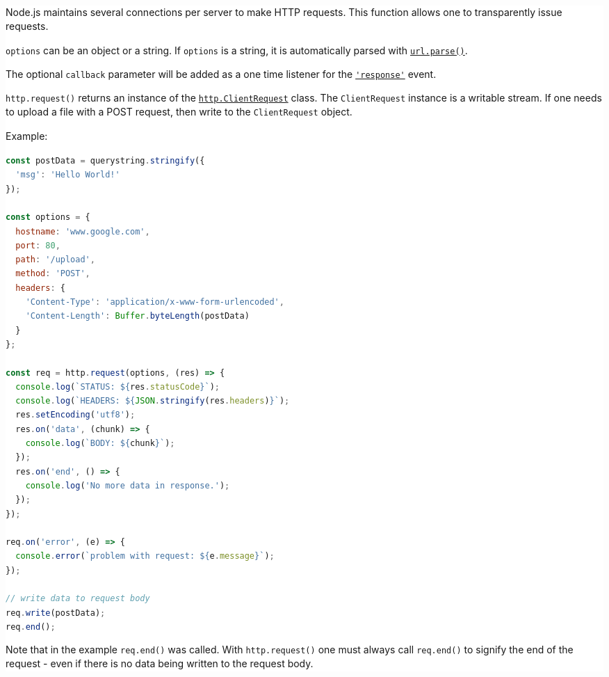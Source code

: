 Node.js maintains several connections per server to make HTTP requests.
This function allows one to transparently issue requests.

`options` can be an object or a string. If `options` is a string, it is
automatically parsed with [`url.parse()`][].

The optional `callback` parameter will be added as a one time listener for
the [`'response'`][] event.

`http.request()` returns an instance of the [`http.ClientRequest`][]
class. The `ClientRequest` instance is a writable stream. If one needs to
upload a file with a POST request, then write to the `ClientRequest` object.

Example:

```js
const postData = querystring.stringify({
  'msg': 'Hello World!'
});

const options = {
  hostname: 'www.google.com',
  port: 80,
  path: '/upload',
  method: 'POST',
  headers: {
    'Content-Type': 'application/x-www-form-urlencoded',
    'Content-Length': Buffer.byteLength(postData)
  }
};

const req = http.request(options, (res) => {
  console.log(`STATUS: ${res.statusCode}`);
  console.log(`HEADERS: ${JSON.stringify(res.headers)}`);
  res.setEncoding('utf8');
  res.on('data', (chunk) => {
    console.log(`BODY: ${chunk}`);
  });
  res.on('end', () => {
    console.log('No more data in response.');
  });
});

req.on('error', (e) => {
  console.error(`problem with request: ${e.message}`);
});

// write data to request body
req.write(postData);
req.end();
```

Note that in the example `req.end()` was called. With `http.request()` one
must always call `req.end()` to signify the end of the request -
even if there is no data being written to the request body.


[`'checkContinue'`]: #http_event_checkcontinue
[`'listening'`]: net.html#net_event_listening
[`'request'`]: #http_event_request
[`'response'`]: #http_event_response
[`Agent`]: #http_class_http_agent
[`EventEmitter`]: events.html#events_class_eventemitter
[`TypeError`]: errors.html#errors_class_typeerror
[`agent.createConnection()`]: #http_agent_createconnection_options_callback
[`destroy()`]: #http_agent_destroy
[`http.Agent`]: #http_class_http_agent
[`http.ClientRequest`]: #http_class_http_clientrequest
[`http.IncomingMessage`]: #http_class_http_incomingmessage
[`http.Server`]: #http_class_http_server
[`http.globalAgent`]: #http_http_globalagent
[`http.request()`]: #http_http_request_options_callback
[`message.headers`]: #http_message_headers
[`net.Server.close()`]: net.html#net_server_close_callback
[`net.Server.listen()`]: net.html#net_server_listen_handle_backlog_callback
[`net.Server.listen(path)`]: net.html#net_server_listen_path_backlog_callback
[`net.Server.listen(port)`]: net.html#net_server_listen_port_hostname_backlog_callback
[`net.Server`]: net.html#net_class_net_server
[`net.Socket`]: net.html#net_class_net_socket
[`net.createConnection()`]: net.html#net_net_createconnection_options_connectlistener
[`request.socket.getPeerCertificate()`]: tls.html#tls_tlssocket_getpeercertificate_detailed
[`response.end()`]: #http_response_end_data_encoding_callback
[`response.setHeader()`]: #http_response_setheader_name_value
[`response.write()`]: #http_response_write_chunk_encoding_callback
[`response.write(data, encoding)`]: #http_response_write_chunk_encoding_callback
[`response.writeContinue()`]: #http_response_writecontinue
[`response.writeHead()`]: #http_response_writehead_statuscode_statusmessage_headers
[`socket.setKeepAlive()`]: net.html#net_socket_setkeepalive_enable_initialdelay
[`socket.setNoDelay()`]: net.html#net_socket_setnodelay_nodelay
[`socket.setTimeout()`]: net.html#net_socket_settimeout_timeout_callback
[`url.parse()`]: url.html#url_url_parse_urlstring_parsequerystring_slashesdenotehost
[Readable Stream]: stream.html#stream_class_stream_readable
[Writable Stream]: stream.html#stream_class_stream_writable
[socket.unref()]: net.html#net_socket_unref
[unspecified IPv4 address]: https://en.wikipedia.org/wiki/0.0.0.0
[unspecified IPv6 address]: https://en.wikipedia.org/wiki/IPv6_address#Unspecified_address